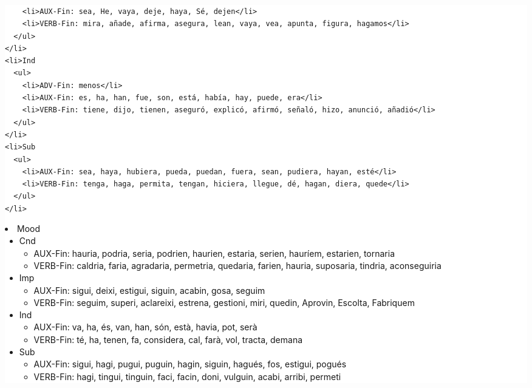         <li>AUX-Fin: sea, He, vaya, deje, haya, Sé, dejen</li>
        <li>VERB-Fin: mira, añade, afirma, asegura, lean, vaya, vea, apunta, figura, hagamos</li>
      </ul>
    </li>
    <li>Ind
      <ul>
        <li>ADV-Fin: menos</li>
        <li>AUX-Fin: es, ha, han, fue, son, está, había, hay, puede, era</li>
        <li>VERB-Fin: tiene, dijo, tienen, aseguró, explicó, afirmó, señaló, hizo, anunció, añadió</li>
      </ul>
    </li>
    <li>Sub
      <ul>
        <li>AUX-Fin: sea, haya, hubiera, pueda, puedan, fuera, sean, pudiera, hayan, esté</li>
        <li>VERB-Fin: tenga, haga, permita, tengan, hiciera, llegue, dé, hagan, diera, quede</li>
      </ul>
    </li>
  </ul>
</li>

  </td>
  <td width="50%" valign="top">
<li><a>Mood</a>
  <ul>
    <li>Cnd
      <ul>
        <li>AUX-Fin: hauria, podria, seria, podrien, haurien, estaria, serien, hauríem, estarien, tornaria</li>
        <li>VERB-Fin: caldria, faria, agradaria, permetria, quedaria, farien, hauria, suposaria, tindria, aconseguiria</li>
      </ul>
    </li>
    <li>Imp
      <ul>
        <li>AUX-Fin: sigui, deixi, estigui, siguin, acabin, gosa, seguim</li>
        <li>VERB-Fin: seguim, superi, aclareixi, estrena, gestioni, miri, quedin, Aprovin, Escolta, Fabriquem</li>
      </ul>
    </li>
    <li>Ind
      <ul>
        <li>AUX-Fin: va, ha, és, van, han, són, està, havia, pot, serà</li>
        <li>VERB-Fin: té, ha, tenen, fa, considera, cal, farà, vol, tracta, demana</li>
      </ul>
    </li>
    <li>Sub
      <ul>
        <li>AUX-Fin: sigui, hagi, pugui, puguin, hagin, siguin, hagués, fos, estigui, pogués</li>
        <li>VERB-Fin: hagi, tingui, tinguin, faci, facin, doni, vulguin, acabi, arribi, permeti</li>
      </ul>
    </li>
  </ul>
</li>
